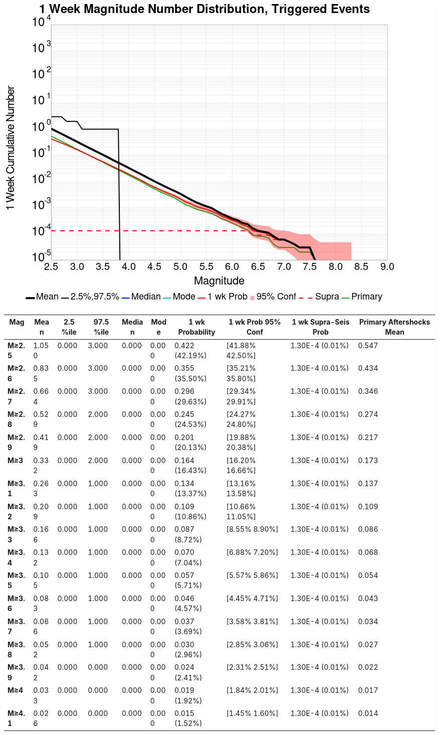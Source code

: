 ![MFD Plot](plots/1wk_mag_num_cumulative_triggered.png)

| Mag | Mean | 2.5 %ile | 97.5 %ile | Median | Mode | 1 wk Probability | 1 wk Prob 95% Conf | 1 wk Supra-Seis Prob | Primary Aftershocks Mean |
|-----|-----|-----|-----|-----|-----|-----|-----|-----|-----|
| **M&ge;2.5** | 1.050 | 0.000 | 3.000 | 0.000 | 0.000 | 0.422 (42.19%) | [41.88% 42.50%] | 1.30E-4 (0.01%) | 0.547 |
| **M&ge;2.6** | 0.835 | 0.000 | 3.000 | 0.000 | 0.000 | 0.355 (35.50%) | [35.21% 35.80%] | 1.30E-4 (0.01%) | 0.434 |
| **M&ge;2.7** | 0.664 | 0.000 | 3.000 | 0.000 | 0.000 | 0.296 (29.63%) | [29.34% 29.91%] | 1.30E-4 (0.01%) | 0.346 |
| **M&ge;2.8** | 0.529 | 0.000 | 2.000 | 0.000 | 0.000 | 0.245 (24.53%) | [24.27% 24.80%] | 1.30E-4 (0.01%) | 0.274 |
| **M&ge;2.9** | 0.419 | 0.000 | 2.000 | 0.000 | 0.000 | 0.201 (20.13%) | [19.88% 20.38%] | 1.30E-4 (0.01%) | 0.217 |
| **M&ge;3** | 0.332 | 0.000 | 2.000 | 0.000 | 0.000 | 0.164 (16.43%) | [16.20% 16.66%] | 1.30E-4 (0.01%) | 0.173 |
| **M&ge;3.1** | 0.263 | 0.000 | 1.000 | 0.000 | 0.000 | 0.134 (13.37%) | [13.16% 13.58%] | 1.30E-4 (0.01%) | 0.137 |
| **M&ge;3.2** | 0.209 | 0.000 | 1.000 | 0.000 | 0.000 | 0.109 (10.86%) | [10.66% 11.05%] | 1.30E-4 (0.01%) | 0.109 |
| **M&ge;3.3** | 0.166 | 0.000 | 1.000 | 0.000 | 0.000 | 0.087 (8.72%) | [8.55% 8.90%] | 1.30E-4 (0.01%) | 0.086 |
| **M&ge;3.4** | 0.132 | 0.000 | 1.000 | 0.000 | 0.000 | 0.070 (7.04%) | [6.88% 7.20%] | 1.30E-4 (0.01%) | 0.068 |
| **M&ge;3.5** | 0.105 | 0.000 | 1.000 | 0.000 | 0.000 | 0.057 (5.71%) | [5.57% 5.86%] | 1.30E-4 (0.01%) | 0.054 |
| **M&ge;3.6** | 0.083 | 0.000 | 1.000 | 0.000 | 0.000 | 0.046 (4.57%) | [4.45% 4.71%] | 1.30E-4 (0.01%) | 0.043 |
| **M&ge;3.7** | 0.066 | 0.000 | 1.000 | 0.000 | 0.000 | 0.037 (3.69%) | [3.58% 3.81%] | 1.30E-4 (0.01%) | 0.034 |
| **M&ge;3.8** | 0.052 | 0.000 | 1.000 | 0.000 | 0.000 | 0.030 (2.96%) | [2.85% 3.06%] | 1.30E-4 (0.01%) | 0.027 |
| **M&ge;3.9** | 0.042 | 0.000 | 0.000 | 0.000 | 0.000 | 0.024 (2.41%) | [2.31% 2.51%] | 1.30E-4 (0.01%) | 0.022 |
| **M&ge;4** | 0.033 | 0.000 | 0.000 | 0.000 | 0.000 | 0.019 (1.92%) | [1.84% 2.01%] | 1.30E-4 (0.01%) | 0.017 |
| **M&ge;4.1** | 0.026 | 0.000 | 0.000 | 0.000 | 0.000 | 0.015 (1.52%) | [1.45% 1.60%] | 1.30E-4 (0.01%) | 0.014 |